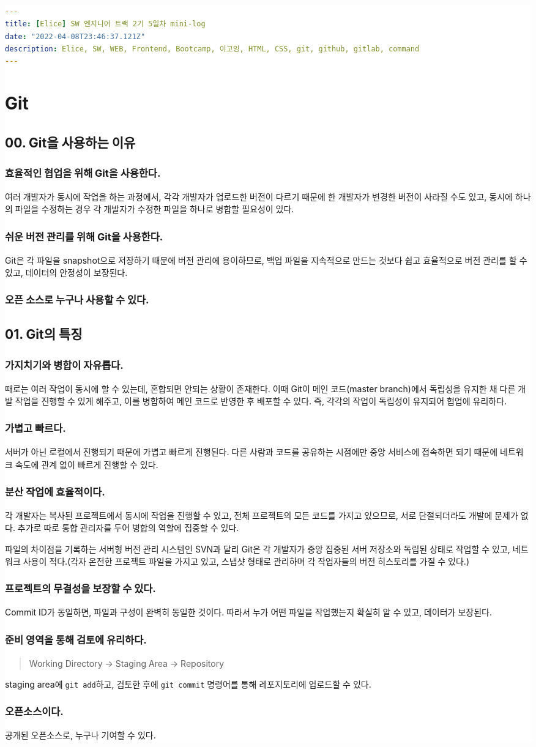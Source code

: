 ```yaml
---
title: [Elice] SW 엔지니어 트랙 2기 5일차 mini-log
date: "2022-04-08T23:46:37.121Z"
description: Elice, SW, WEB, Frontend, Bootcamp, 이고잉, HTML, CSS, git, github, gitlab, command
---
```

# Git
## 00. Git을 사용하는 이유
### 효율적인 협업을 위해 Git을 사용한다.

여러 개발자가 동시에 작업을 하는 과정에서, 각각 개발자가 업로드한 버전이 다르기 때문에 한 개발자가 변경한 버전이 사라질 수도 있고, 동시에 하나의 파일을 수정하는 경우 각 개발자가 수정한 파일을 하나로 병합할 필요성이 있다.

### 쉬운 버전 관리를 위해 Git을 사용한다.

Git은 각 파일을 snapshot으로 저장하기 때문에 버전 관리에 용이하므로, 백업 파일을 지속적으로 만드는 것보다 쉽고 효율적으로 버전 관리를 할 수 있고, 데이터의 안정성이 보장된다.

### 오픈 소스로 누구나 사용할 수 있다.

## 01. Git의 특징
### 가지치기와 병합이 자유롭다.
때로는 여러 작업이 동시에 할 수 있는데, 혼합되면 안되는 상황이 존재한다. 이때 Git이 메인 코드(master branch)에서 독립성을 유지한 채 다른 개발 작업을 진행할 수 있게 해주고, 이를 병합하여 메인 코드로 반영한 후 배포할 수 있다.
즉, 각각의 작업이 독립성이 유지되어 협업에 유리하다.

### 가볍고 빠르다.
서버가 아닌 로컬에서 진행되기 때문에 가볍고 빠르게 진행된다. 다른 사람과 코드를 공유하는 시점에만 중앙 서비스에 접속하면 되기 때문에 네트워크 속도에 관계 없이 빠르게 진행할 수 있다.

### 분산 작업에 효율적이다.
각 개발자는 복사된 프로젝트에서 동시에 작업을 진행할 수 있고, 전체 프로젝트의 모든 코드를 가지고 있으므로, 서로 단절되더라도 개발에 문제가 없다. 추가로 따로 통합 관리자를 두어 병합의 역할에 집중할 수 있다.

파일의 차이점을 기록하는 서버형 버전 관리 시스템인 SVN과 달리 Git은 각 개발자가 중앙 집중된 서버 저장소와 독립된 상태로 작업할 수 있고, 네트워크 사용이 적다.(각자 온전한 프로젝트 파일을 가지고 있고, 스냅샷 형태로 관리하며 각 작업자들의 버전 히스토리를 가질 수 있다.)

### 프로젝트의 무결성을 보장할 수 있다.
Commit ID가 동일하면, 파일과 구성이 완벽히 동일한 것이다. 따라서 누가 어떤 파일을 작업했는지 확실히 알 수 있고, 데이터가 보장된다.

### 준비 영역을 통해 검토에 유리하다.
>Working Directory -> Staging Area -> Repository

staging area에 `git add`하고, 검토한 후에 `git commit` 명령어를 통해 레포지토리에 업로드할 수 있다.

### 오픈소스이다.
공개된 오픈소스로, 누구나 기여할 수 있다.
